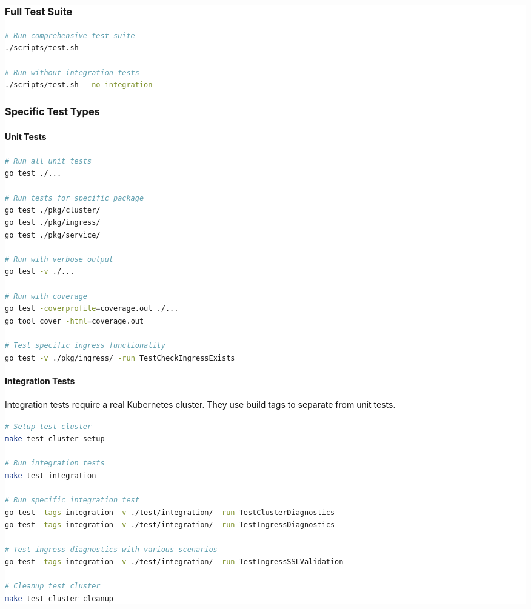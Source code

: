 ### Full Test Suite

```bash
# Run comprehensive test suite
./scripts/test.sh

# Run without integration tests
./scripts/test.sh --no-integration
```

### Specific Test Types

#### Unit Tests

```bash
# Run all unit tests
go test ./...

# Run tests for specific package
go test ./pkg/cluster/
go test ./pkg/ingress/
go test ./pkg/service/

# Run with verbose output
go test -v ./...

# Run with coverage
go test -coverprofile=coverage.out ./...
go tool cover -html=coverage.out

# Test specific ingress functionality
go test -v ./pkg/ingress/ -run TestCheckIngressExists
```

#### Integration Tests

Integration tests require a real Kubernetes cluster. They use build tags to separate from unit tests.

```bash
# Setup test cluster
make test-cluster-setup

# Run integration tests
make test-integration

# Run specific integration test
go test -tags integration -v ./test/integration/ -run TestClusterDiagnostics
go test -tags integration -v ./test/integration/ -run TestIngressDiagnostics

# Test ingress diagnostics with various scenarios
go test -tags integration -v ./test/integration/ -run TestIngressSSLValidation

# Cleanup test cluster
make test-cluster-cleanup
```
